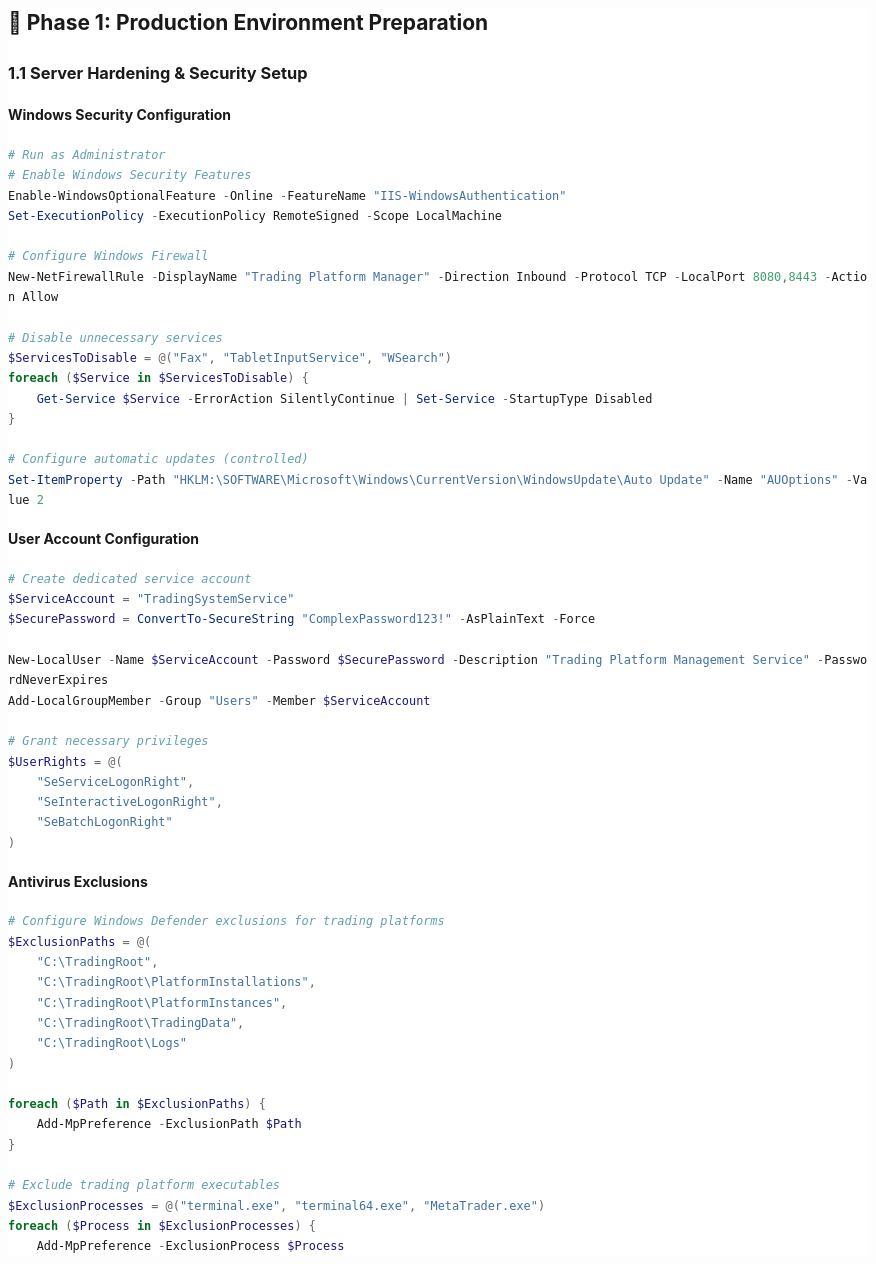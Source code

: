 
## 🔧 Phase 1: Production Environment Preparation

### 1.1 Server Hardening & Security Setup

#### Windows Security Configuration
```powershell
# Run as Administrator
# Enable Windows Security Features
Enable-WindowsOptionalFeature -Online -FeatureName "IIS-WindowsAuthentication"
Set-ExecutionPolicy -ExecutionPolicy RemoteSigned -Scope LocalMachine

# Configure Windows Firewall
New-NetFirewallRule -DisplayName "Trading Platform Manager" -Direction Inbound -Protocol TCP -LocalPort 8080,8443 -Action Allow

# Disable unnecessary services
$ServicesToDisable = @("Fax", "TabletInputService", "WSearch")
foreach ($Service in $ServicesToDisable) {
    Get-Service $Service -ErrorAction SilentlyContinue | Set-Service -StartupType Disabled
}

# Configure automatic updates (controlled)
Set-ItemProperty -Path "HKLM:\SOFTWARE\Microsoft\Windows\CurrentVersion\WindowsUpdate\Auto Update" -Name "AUOptions" -Value 2
```

#### User Account Configuration
```powershell
# Create dedicated service account
$ServiceAccount = "TradingSystemService"
$SecurePassword = ConvertTo-SecureString "ComplexPassword123!" -AsPlainText -Force

New-LocalUser -Name $ServiceAccount -Password $SecurePassword -Description "Trading Platform Management Service" -PasswordNeverExpires
Add-LocalGroupMember -Group "Users" -Member $ServiceAccount

# Grant necessary privileges
$UserRights = @(
    "SeServiceLogonRight",
    "SeInteractiveLogonRight", 
    "SeBatchLogonRight"
)
```

#### Antivirus Exclusions
```powershell
# Configure Windows Defender exclusions for trading platforms
$ExclusionPaths = @(
    "C:\TradingRoot",
    "C:\TradingRoot\PlatformInstallations",
    "C:\TradingRoot\PlatformInstances", 
    "C:\TradingRoot\TradingData",
    "C:\TradingRoot\Logs"
)

foreach ($Path in $ExclusionPaths) {
    Add-MpPreference -ExclusionPath $Path
}

# Exclude trading platform executables
$ExclusionProcesses = @("terminal.exe", "terminal64.exe", "MetaTrader.exe")
foreach ($Process in $ExclusionProcesses) {
    Add-MpPreference -ExclusionProcess $Process
```